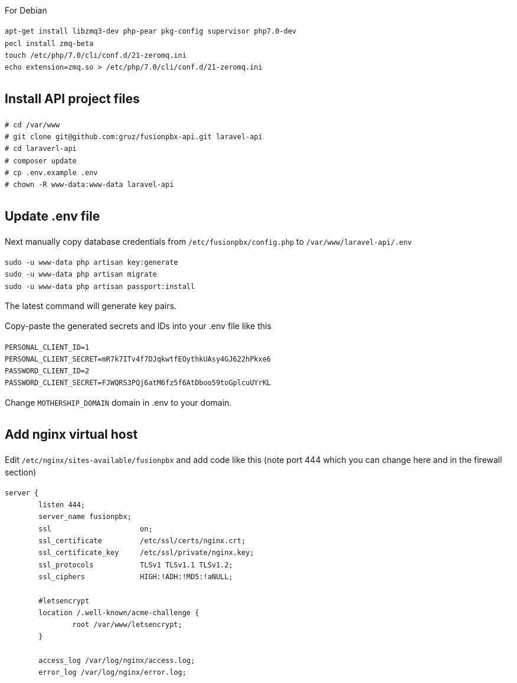 For Debian

```
apt-get install libzmq3-dev php-pear pkg-config supervisor php7.0-dev
pecl install zmq-beta
touch /etc/php/7.0/cli/conf.d/21-zeromq.ini
echo extension=zmq.so > /etc/php/7.0/cli/conf.d/21-zeromq.ini
```

## Install API project files

```
# cd /var/www
# git clone git@github.com:gruz/fusionpbx-api.git laravel-api
# cd laraverl-api
# composer update
# cp .env.example .env
# chown -R www-data:www-data laravel-api
```


## Update .env file

Next manually copy database credentials from `/etc/fusionpbx/config.php` to `/var/www/laravel-api/.env`


```
sudo -u www-data php artisan key:generate
sudo -u www-data php artisan migrate
sudo -u www-data php artisan passport:install
```

The latest command will generate key pairs.

Copy-paste the generated secrets and IDs into your .env file like this
```
PERSONAL_CLIENT_ID=1
PERSONAL_CLIENT_SECRET=mR7k7ITv4f7DJqkwtfEOythkUAsy4GJ622hPkxe6
PASSWORD_CLIENT_ID=2
PASSWORD_CLIENT_SECRET=FJWQRS3PQj6atM6fz5f6AtDboo59toGplcuUYrKL
```

Change `MOTHERSHIP_DOMAIN` domain in .env to your domain.


## Add nginx virtual host

Edit `/etc/nginx/sites-available/fusionpbx` and add code like this (note port 444 which you can change here and in the firewall section)

```
server {
        listen 444;
        server_name fusionpbx;
        ssl                     on;
        ssl_certificate         /etc/ssl/certs/nginx.crt;
        ssl_certificate_key     /etc/ssl/private/nginx.key;
        ssl_protocols           TLSv1 TLSv1.1 TLSv1.2;
        ssl_ciphers             HIGH:!ADH:!MD5:!aNULL;

        #letsencrypt
        location /.well-known/acme-challenge {
                root /var/www/letsencrypt;
        }

        access_log /var/log/nginx/access.log;
        error_log /var/log/nginx/error.log;

```